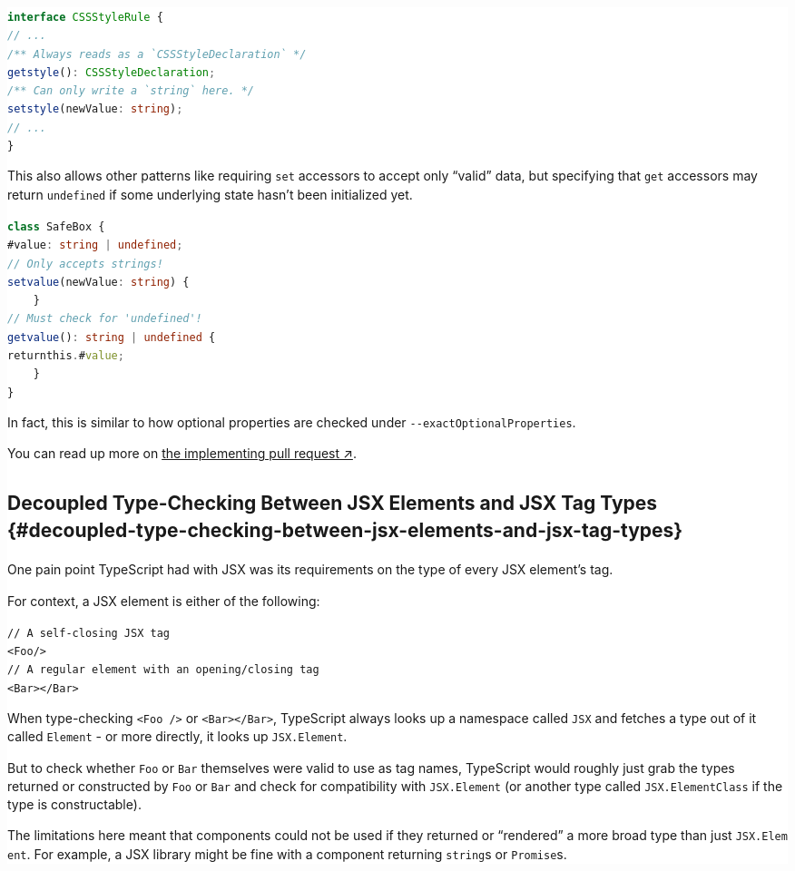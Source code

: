 ```ts
interface CSSStyleRule {
// ...
/** Always reads as a `CSSStyleDeclaration` */
getstyle(): CSSStyleDeclaration;
/** Can only write a `string` here. */
setstyle(newValue: string);
// ...
}
```

This also allows other patterns like requiring `set` accessors to accept only “valid” data, but specifying that `get` accessors may return `undefined` if some underlying state hasn’t been initialized yet.

```ts
class SafeBox {
#value: string | undefined;
// Only accepts strings!
setvalue(newValue: string) {
    }
// Must check for 'undefined'!
getvalue(): string | undefined {
returnthis.#value;
    }
}
```

In fact, this is similar to how optional properties are checked under `--exactOptionalProperties`.

You can read up more on [the implementing pull request ↗](https://github.com/microsoft/TypeScript/pull/53417).

## Decoupled Type-Checking Between JSX Elements and JSX Tag Types {#decoupled-type-checking-between-jsx-elements-and-jsx-tag-types}

One pain point TypeScript had with JSX was its requirements on the type of every JSX element’s tag.

For context, a JSX element is either of the following:

```tsx
// A self-closing JSX tag
<Foo/>
// A regular element with an opening/closing tag
<Bar></Bar>
```

When type-checking `<Foo />` or `<Bar></Bar>`, TypeScript always looks up a namespace called `JSX` and fetches a type out of it called `Element` - or more directly, it looks up `JSX.Element`.

But to check whether `Foo` or `Bar` themselves were valid to use as tag names, TypeScript would roughly just grab the types returned or constructed by `Foo` or `Bar` and check for compatibility with `JSX.Element` (or another type called `JSX.ElementClass` if the type is constructable).

The limitations here meant that components could not be used if they returned or “rendered” a more broad type than just `JSX.Element`.
For example, a JSX library might be fine with a component returning `string`s or `Promise`s.
